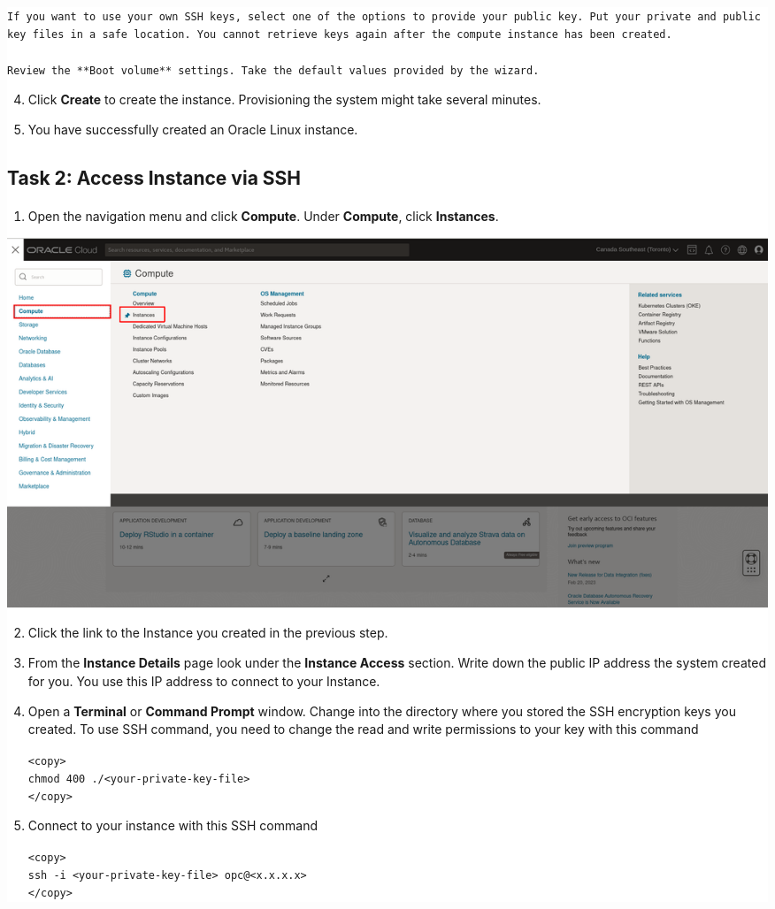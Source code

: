     If you want to use your own SSH keys, select one of the options to provide your public key. Put your private and public key files in a safe location. You cannot retrieve keys again after the compute instance has been created.

    Review the **Boot volume** settings. Take the default values provided by the wizard.

4. Click **Create** to create the instance. Provisioning the system might take several minutes.

5. You have successfully created an Oracle Linux instance.

## Task 2: Access Instance via SSH

1. Open the navigation menu and click **Compute**. Under **Compute**, click **Instances**.

  ![image of console navigation to instance](images/console-navigation-instance.png)

2. Click the link to the Instance you created in the previous step.

3. From the **Instance Details** page look under the **Instance Access** section. Write down the public IP address the system created for you. You use this IP address to connect to your Instance.

4. Open a **Terminal** or **Command Prompt** window.
  Change into the directory where you stored the SSH encryption keys you created.
  To use SSH command, you need to change the read and write permissions to your key with this command
    ```
    <copy>
    chmod 400 ./<your-private-key-file>
    </copy>
    ```

5. Connect to your instance with this SSH command
    ```
    <copy>
    ssh -i <your-private-key-file> opc@<x.x.x.x>
    </copy>
    ```

